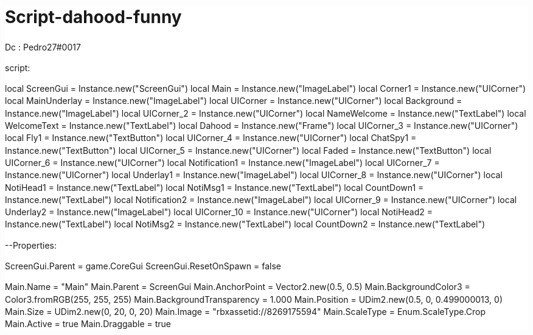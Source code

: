 # Script-dahood-funny
Dc : Pedro27#0017

script:

local ScreenGui = Instance.new("ScreenGui")
local Main = Instance.new("ImageLabel")
local Corner1 = Instance.new("UICorner")
local MainUnderlay = Instance.new("ImageLabel")
local UICorner = Instance.new("UICorner")
local Background = Instance.new("ImageLabel")
local UICorner_2 = Instance.new("UICorner")
local NameWelcome = Instance.new("TextLabel")
local WelcomeText = Instance.new("TextLabel")
local Dahood = Instance.new("Frame")
local UICorner_3 = Instance.new("UICorner")
local Fly1 = Instance.new("TextButton")
local UICorner_4 = Instance.new("UICorner")
local ChatSpy1 = Instance.new("TextButton")
local UICorner_5 = Instance.new("UICorner")
local Faded = Instance.new("TextButton")
local UICorner_6 = Instance.new("UICorner")
local Notification1 = Instance.new("ImageLabel")
local UICorner_7 = Instance.new("UICorner")
local Underlay1 = Instance.new("ImageLabel")
local UICorner_8 = Instance.new("UICorner")
local NotiHead1 = Instance.new("TextLabel")
local NotiMsg1 = Instance.new("TextLabel")
local CountDown1 = Instance.new("TextLabel")
local Notification2 = Instance.new("ImageLabel")
local UICorner_9 = Instance.new("UICorner")
local Underlay2 = Instance.new("ImageLabel")
local UICorner_10 = Instance.new("UICorner")
local NotiHead2 = Instance.new("TextLabel")
local NotiMsg2 = Instance.new("TextLabel")
local CountDown2 = Instance.new("TextLabel")

--Properties:

ScreenGui.Parent = game.CoreGui
ScreenGui.ResetOnSpawn = false

Main.Name = "Main"
Main.Parent = ScreenGui
Main.AnchorPoint = Vector2.new(0.5, 0.5)
Main.BackgroundColor3 = Color3.fromRGB(255, 255, 255)
Main.BackgroundTransparency = 1.000
Main.Position = UDim2.new(0.5, 0, 0.499000013, 0)
Main.Size = UDim2.new(0, 20, 0, 20)
Main.Image = "rbxassetid://8269175594"
Main.ScaleType = Enum.ScaleType.Crop
Main.Active = true
Main.Draggable = true
